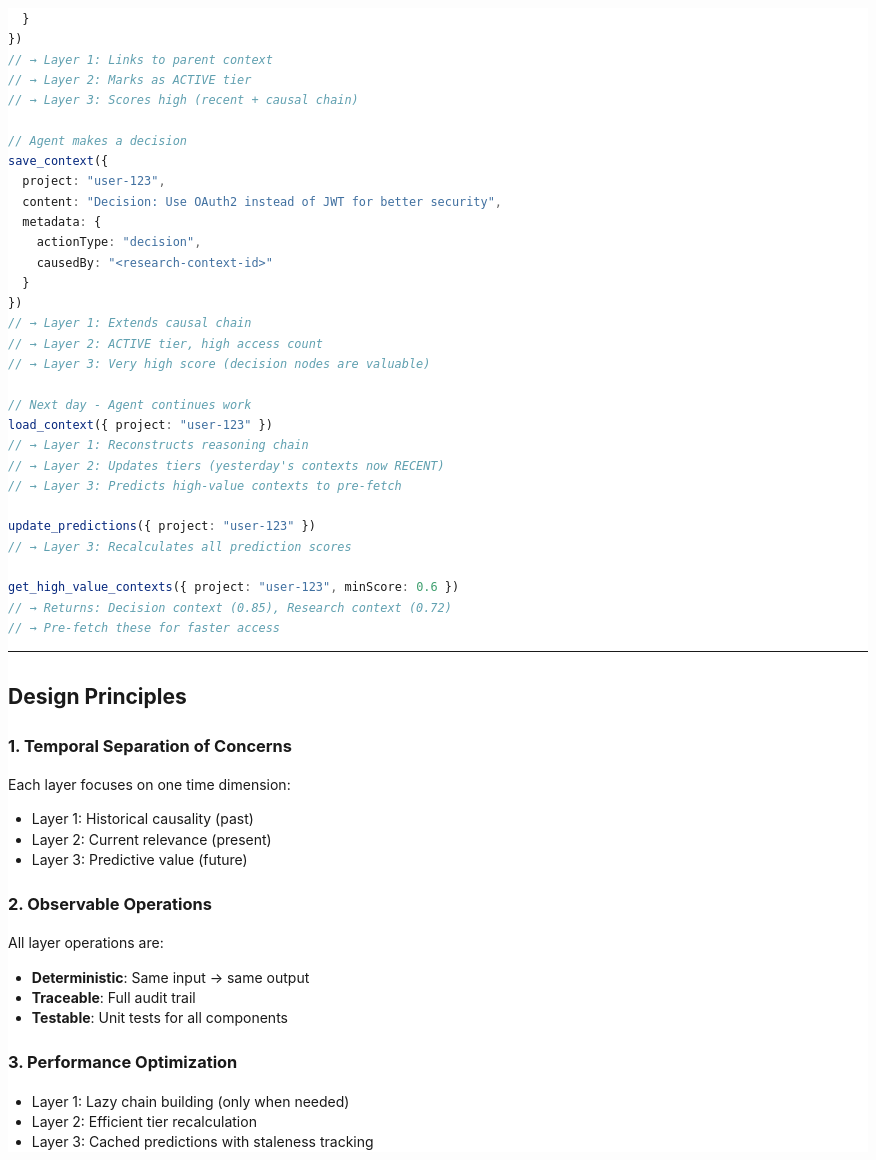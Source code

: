```typescript
  }
})
// → Layer 1: Links to parent context
// → Layer 2: Marks as ACTIVE tier
// → Layer 3: Scores high (recent + causal chain)

// Agent makes a decision
save_context({
  project: "user-123",
  content: "Decision: Use OAuth2 instead of JWT for better security",
  metadata: {
    actionType: "decision",
    causedBy: "<research-context-id>"
  }
})
// → Layer 1: Extends causal chain
// → Layer 2: ACTIVE tier, high access count
// → Layer 3: Very high score (decision nodes are valuable)

// Next day - Agent continues work
load_context({ project: "user-123" })
// → Layer 1: Reconstructs reasoning chain
// → Layer 2: Updates tiers (yesterday's contexts now RECENT)
// → Layer 3: Predicts high-value contexts to pre-fetch

update_predictions({ project: "user-123" })
// → Layer 3: Recalculates all prediction scores

get_high_value_contexts({ project: "user-123", minScore: 0.6 })
// → Returns: Decision context (0.85), Research context (0.72)
// → Pre-fetch these for faster access
```

---

## Design Principles

### 1. **Temporal Separation of Concerns**
Each layer focuses on one time dimension:
- Layer 1: Historical causality (past)
- Layer 2: Current relevance (present)
- Layer 3: Predictive value (future)

### 2. **Observable Operations**
All layer operations are:
- **Deterministic**: Same input → same output
- **Traceable**: Full audit trail
- **Testable**: Unit tests for all components

### 3. **Performance Optimization**
- Layer 1: Lazy chain building (only when needed)
- Layer 2: Efficient tier recalculation
- Layer 3: Cached predictions with staleness tracking
